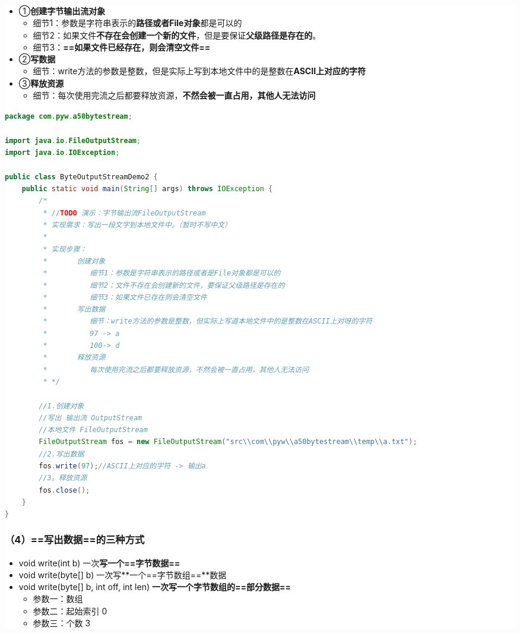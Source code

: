 - ①**创建字节输出流对象**
  - 细节1：参数是字符串表示的**路径或者File对象**都是可以的
  - 细节2：如果文件**不存在会创建一个新的文件**，但是要保证**父级路径是存在的**。
  - 细节3：**==如果文件已经存在，则会清空文件==**
- ②**写数据**
  - 细节：write方法的参数是整数，但是实际上写到本地文件中的是整数在**ASCII上对应的字符**
- ③**释放资源**
  - 细节：每次使用完流之后都要释放资源，**不然会被一直占用，其他人无法访问**

```java
package com.pyw.a50bytestream;

import java.io.FileOutputStream;
import java.io.IOException;

public class ByteOutputStreamDemo2 {
    public static void main(String[] args) throws IOException {
        /*
         * //TODO 演示：字节输出流FileOutputStream
         * 实现需求：写出一段文字到本地文件中。（暂时不写中文）
         *
         * 实现步骤：
         *       创建对象
         *          细节1：参数是字符串表示的路径或者是File对象都是可以的
         *          细节2：文件不存在会创建新的文件，要保证父级路径是存在的
         *          细节3：如果文件已存在则会清空文件
         *       写出数据
         *          细节：write方法的参数是整数，但实际上写道本地文件中的是整数在ASCII上对呀的字符
         *          97 -> a
         *          100-> d
         *       释放资源
         *          每次使用完流之后都要释放资源，不然会被一直占用，其他人无法访问
         * */

        //1.创建对象
        //写出 输出流 OutputStream
        //本地文件 FileOutputStream
        FileOutputStream fos = new FileOutputStream("src\\com\\pyw\\a50bytestream\\temp\\a.txt");
        //2.写出数据
        fos.write(97);//ASCII上对应的字符 -> 输出a
        //3。释放资源
        fos.close();
    }
}
```



### （4）==写出数据==的三种方式

- void write(int b)                       一次**写一个==字节数据==**
- void write(byte[] b)                    一次写**一个==字节数组==**数据
- void write(byte[] b, int off, int len)  **一次写一个字节数组的==部分数据==**
  - 参数一：数组
  - 参数二：起始索引  0
  - 参数三：个数      3
